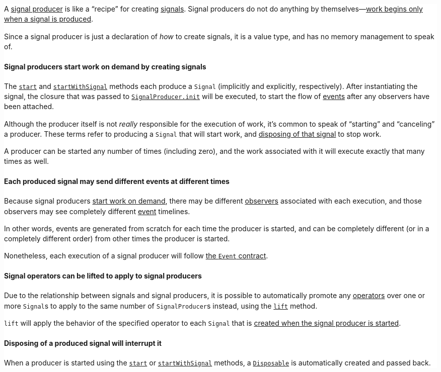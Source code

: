 A [signal producer][Signal Producers] is like a “recipe” for creating
[signals][]. Signal producers do not do anything by themselves—[work begins only
when a signal is produced](#signal-producers-start-work-on-demand-by-creating-signals).

Since a signal producer is just a declaration of _how_ to create signals, it is
a value type, and has no memory management to speak of.

#### Signal producers start work on demand by creating signals

The [`start`][start] and [`startWithSignal`][startWithSignal] methods each
produce a `Signal` (implicitly and explicitly, respectively). After
instantiating the signal, the closure that was passed to
[`SignalProducer.init`][SignalProducer.init] will be executed, to start the flow
of [events][] after any observers have been attached.

Although the producer itself is not _really_ responsible for the execution of
work, it’s common to speak of “starting” and “canceling” a producer. These terms
refer to producing a `Signal` that will start work, and [disposing of that
signal](#disposing-of-a-produced-signal-will-interrupt-it) to stop work.

A producer can be started any number of times (including zero), and the work
associated with it will execute exactly that many times as well.

#### Each produced signal may send different events at different times

Because signal producers [start work on
demand](#signal-producers-start-work-on-demand-by-creating-signals), there may
be different [observers][] associated with each execution, and those observers
may see completely different [event][Events] timelines.

In other words, events are generated from scratch for each time the producer is
started, and can be completely different (or in a completely different order)
from other times the producer is started.

Nonetheless, each execution of a signal producer will follow [the `Event`
contract](#the-event-contract).

#### Signal operators can be lifted to apply to signal producers

Due to the relationship between signals and signal producers, it is possible to
automatically promote any [operators][] over one or more `Signal`s to apply to
the same number of `SignalProducer`s instead, using the [`lift`][lift] method.

`lift` will apply the behavior of the specified operator to each `Signal` that
is [created when the signal producer is started](#signal-producers-start-work-on-demand-by-creating-signals).

#### Disposing of a produced signal will interrupt it

When a producer is started using the [`start`][start] or
[`startWithSignal`][startWithSignal] methods, a [`Disposable`][Disposables] is
automatically created and passed back.


[CompositeDisposable]: ../Sources/Disposable.swift
[Disposables]: FrameworkOverview.md#disposables
[Events]: FrameworkOverview.md#events
[Framework Overview]: FrameworkOverview.md
[NoError]: ../Sources/Errors.swift
[Observers]: FrameworkOverview.md#observers
[Operators]: BasicOperators.md
[Properties]: FrameworkOverview.md#properties
[Schedulers]: FrameworkOverview.md#schedulers
[Signal Producers]: FrameworkOverview.md#signal-producers
[Signal.init]: ../Sources/Signal.swift
[Signal.pipe]: ../Sources/Signal.swift
[SignalProducer.init]: ../Sources/SignalProducer.swift
[Signals]: FrameworkOverview.md#signals
[delay]: ../Sources/Signal.swift
[flatten]: BasicOperators.md#flattening-producers
[lift]: ../Sources/SignalProducer.swift
[observe]: ../Sources/Signal.swift
[observeOn]: ../Sources/Signal.swift
[start]: ../Sources/SignalProducer.swift
[startWithSignal]: ../Sources/SignalProducer.swift
[take]: ../Sources/Signal.swift
[takeUntil]: ../Sources/Signal.swift